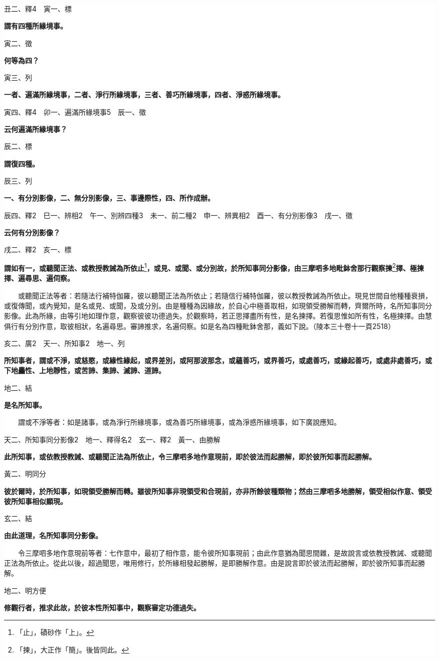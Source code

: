 丑二、釋4　寅一、標

**謂有四種所緣境事。**

寅二、徵

**何等為四？**

寅三、列

**一者、遍滿所緣境事，二者、淨行所緣境事，三者、善巧所緣境事，四者、淨惑所緣境事。**

寅四、釋4　卯一、遍滿所緣境事5　辰一、徵

**云何遍滿所緣境事？**

辰二、標

**謂復四種。**

辰三、列

**一、有分別影像，二、無分別影像，三、事邊際性，四、所作成辦。**

辰四、釋2　巳一、辨相2　午一、別辨四種3　未一、前二種2　申一、辨異相2　酉一、有分別影像3　戌一、徵

**云何有分別影像？**

戌二、釋2　亥一、標

**謂如有一，或聽聞正法、或教授教誡為所依止**[^18]**，或見、或聞、或分別故，於所知事同分影像，由三摩呬多地毗鉢舍那行觀察揀**[^19]**擇、極揀擇、遍尋思、遍伺察。**

　　或聽聞正法等者：若隨法行補特伽羅，彼以聽聞正法為所依止；若隨信行補特伽羅，彼以教授教誡為所依止。現見世間自他種種衰損，或復傳聞，或內覺知，是名或見、或聞，及或分別。由是種種為因緣故，於自心中極善取相，如現領受勝解而轉，齊爾所時，名所知事同分影像。此為所緣，由等引地如理作意，觀察彼彼功德過失。於觀察時，若正思擇盡所有性，是名揀擇。若復思惟如所有性，名極揀擇。由慧俱行有分別作意，取彼相狀，名遍尋思。審諦推求，名遍伺察。如是名為四種毗鉢舍那，義如下說。（陵本三十卷十一頁2518）

亥二、廣2　天一、所知事2　地一、列

**所知事者，謂或不淨，或慈愍，或緣性緣起，或界差別，或阿那波那念，或蘊善巧，或界善巧，或處善巧，或緣起善巧，或處非處善巧，或下地麤性、上地靜性，或苦諦、集諦、滅諦、道諦。**

地二、結

**是名所知事。**

　　謂或不淨等者：如是諸事，或為淨行所緣境事，或為善巧所緣境事，或為淨惑所緣境事，如下廣說應知。

天二、所知事同分影像2　地一、釋得名2　玄一、釋2　黃一、由勝解

**此所知事，或依教授教誡、或聽聞正法為所依止，令三摩呬多地作意現前，即於彼法而起勝解，即於彼所知事而起勝解。**

黃二、明同分

**彼於爾時，於所知事，如現領受勝解而轉。雖彼所知事非現領受和合現前，亦非所餘彼種類物；然由三摩呬多地勝解，領受相似作意、領受彼所知事相似顯現。**

玄二、結

**由此道理，名所知事同分影像。**

　　令三摩呬多地作意現前等者：七作意中，最初了相作意，能令彼所知事現前；由此作意猶為聞思間雜，是故說言或依教授教誡、或聽聞正法為所依止。從此以後，超過聞思，唯用修行，於所緣相發起勝解，是即勝解作意。由是說言即於彼法而起勝解，即於彼所知事而起勝解。

地二、明方便

**修觀行者，推求此故，於彼本性所知事中，觀察審定功德過失。**


[^1]: 「患」，磧砂作「思」。
[^2]: 「劣」，磧砂作「妙」。
[^3]: 「鎚」，大正作「椎」。
[^4]: 「昇」，大正作「勝」。
[^5]: 「已」，磧砂作「色」。
[^6]: 「二」，磧砂作「一」。
[^7]: 「性」，磧砂作「住」。
[^8]: 「諸」，披尋記原作「彼」。
[^9]: 「顰」，磧砂、陵本作「頻」。
[^10]: 「憂」，磧砂作「愛」。
[^11]: 「顰」，磧砂、陵本作「頻」。
[^12]: 「睛」，大正作「精」。
[^13]: 「奪」，磧砂作「奮」。
[^14]: 「多」，磧砂作「身」。
[^15]: 「惰」，磧砂作「隋」。
[^16]: 「道」，大正作「通」。後皆同此。
[^17]: 「特」，陵本作「脫」。
[^18]: 「止」，磧砂作「上」。
[^19]: 「揀」，大正作「簡」。後皆同此。
[^20]: 「十一頁」，披尋記原作「一頁」。
[^21]: 「宣說有」，大正作「有宣說」。
[^22]: 「熟」，磧砂作「孰」。
[^23]: 「脾」，大正作「髀」。
[^24]: 「痰」，磧砂作「淡」。
[^25]: 「肌」，磧砂作「肥」。
[^26]: 「汗」，陵本作「汙」。
[^27]: 「十六頁」，披尋記原作「六頁」。
[^28]: 「二」，磧砂作「三」。
[^29]: 「髑髏」，陵本作「觸（角婁）」。
[^30]: 「二」，磧砂作「一」。
[^31]: 「親怨」，磧砂作「怨親」。
[^32]: 磧砂、大正、陵本無「者」字。
[^33]: 「令」，陵本作「今」。